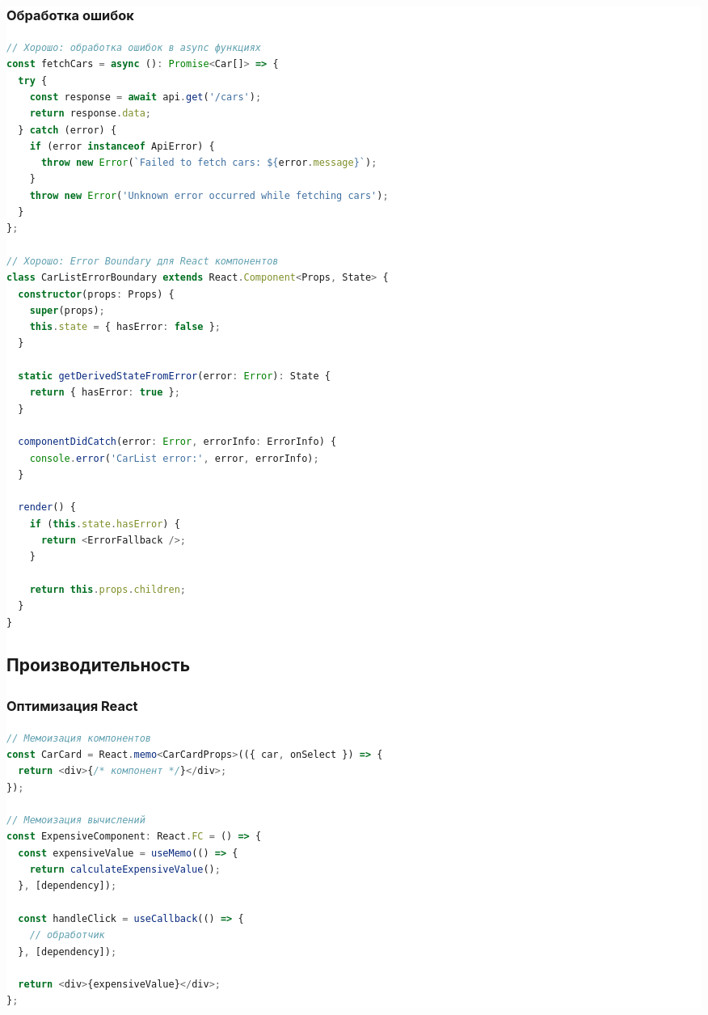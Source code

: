 ### Обработка ошибок

```typescript
// Хорошо: обработка ошибок в async функциях
const fetchCars = async (): Promise<Car[]> => {
  try {
    const response = await api.get('/cars');
    return response.data;
  } catch (error) {
    if (error instanceof ApiError) {
      throw new Error(`Failed to fetch cars: ${error.message}`);
    }
    throw new Error('Unknown error occurred while fetching cars');
  }
};

// Хорошо: Error Boundary для React компонентов
class CarListErrorBoundary extends React.Component<Props, State> {
  constructor(props: Props) {
    super(props);
    this.state = { hasError: false };
  }

  static getDerivedStateFromError(error: Error): State {
    return { hasError: true };
  }

  componentDidCatch(error: Error, errorInfo: ErrorInfo) {
    console.error('CarList error:', error, errorInfo);
  }

  render() {
    if (this.state.hasError) {
      return <ErrorFallback />;
    }

    return this.props.children;
  }
}
```

## Производительность

### Оптимизация React

```typescript
// Мемоизация компонентов
const CarCard = React.memo<CarCardProps>(({ car, onSelect }) => {
  return <div>{/* компонент */}</div>;
});

// Мемоизация вычислений
const ExpensiveComponent: React.FC = () => {
  const expensiveValue = useMemo(() => {
    return calculateExpensiveValue();
  }, [dependency]);

  const handleClick = useCallback(() => {
    // обработчик
  }, [dependency]);

  return <div>{expensiveValue}</div>;
};
```